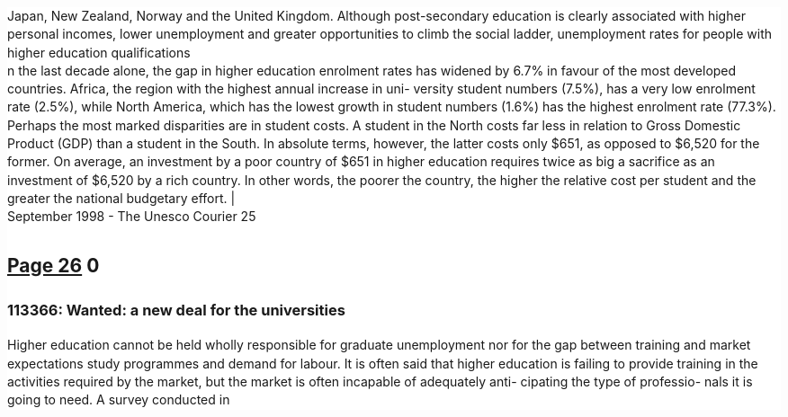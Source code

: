 Japan, New Zealand, Norway and the United 
Kingdom. 
Although post-secondary education is clearly 
associated with higher personal incomes, lower 
unemployment and greater opportunities to 
climb the social ladder, unemployment rates for 
people with higher education qualifications   
n the last decade alone, the gap in 
higher education enrolment rates has 
widened by 6.7% in favour of the most 
developed countries. Africa, the region 
with the highest annual increase in uni- 
versity student numbers (7.5%), has a very 
low enrolment rate (2.5%), while North 
America, which has the lowest growth in 
student numbers (1.6%) has the highest 
enrolment rate (77.3%). 
Perhaps the most marked disparities are 
in student costs. A student in the North 
costs far less in relation to Gross Domestic 
Product (GDP) than a student in the South. 
In absolute terms, however, the latter costs 
only $651, as opposed to $6,520 for the 
former. 
On average, an investment by a poor 
country of $651 in higher education 
requires twice as big a sacrifice as an 
investment of $6,520 by a rich country. In 
other words, the poorer the country, the 
higher the relative cost per student and 
the greater the national budgetary effort. 
|   
September 1998 - The Unesco Courier 25

## [Page 26](113355eng.pdf#page=26) 0

### 113366: Wanted: a new deal for the universities

  
Higher education cannot 
be held wholly responsible 
for graduate unemployment 
nor for the gap between 
training and market 
expectations 
study programmes and 
demand for labour. It is often 
said that higher education is 
failing to provide training in 
the activities required by the 
market, but the market is often 
incapable of adequately anti- 
cipating the type of professio- 
nals it is going to need. 
A survey conducted in 
 